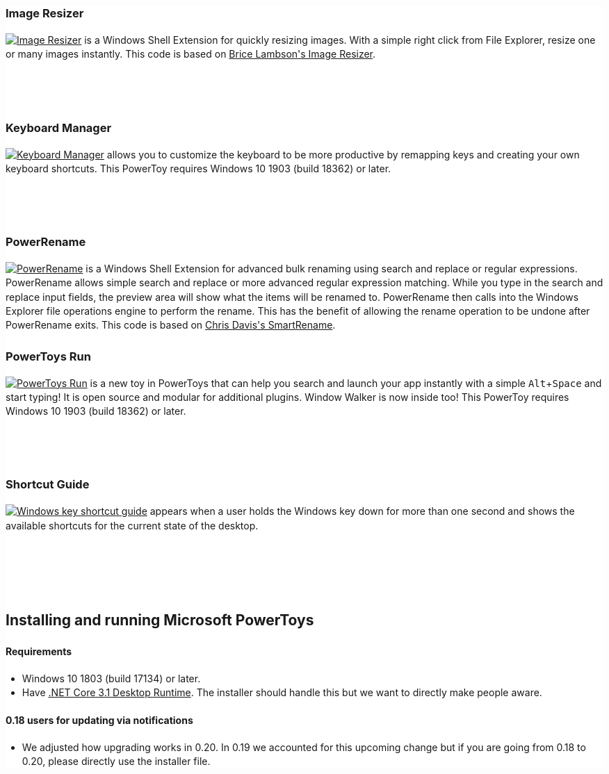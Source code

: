 ### Image Resizer

[<img align="left" src="./doc/images/overview/ImageResizer_small.png" />](https://aka.ms/PowerToysOverview_ImageResizer) [Image Resizer](https://aka.ms/PowerToysOverview_ImageResizer) is a Windows Shell Extension for quickly resizing images.  With a simple right click from File Explorer, resize one or many images instantly. This code is based on [Brice Lambson's Image Resizer](https://github.com/bricelam/ImageResizer).
<br/>
<br/>
<br/>
<br/>

### Keyboard Manager

[<img align="left" src="./doc/images/overview/KBM_small.png" />](https://aka.ms/PowerToysOverview_KeyboardManager) [Keyboard Manager](https://aka.ms/PowerToysOverview_KeyboardManager) allows you to customize the keyboard to be more productive by remapping keys and creating your own keyboard shortcuts. This PowerToy requires Windows 10 1903 (build 18362) or later.
<br/>
<br/>
<br/>
<br/>

### PowerRename

[<img align="left" src="./doc/images/overview/PowerRename_small.png" />](https://aka.ms/PowerToysOverview_PowerRename) [PowerRename](https://aka.ms/PowerToysOverview_PowerRename) is a Windows Shell Extension for advanced bulk renaming using search and replace or regular expressions. PowerRename allows simple search and replace or more advanced regular expression matching. While you type in the search and replace input fields, the preview area will show what the items will be renamed to. PowerRename then calls into the Windows Explorer file operations engine to perform the rename. This has the benefit of allowing the rename operation to be undone after PowerRename exits. This code is based on [Chris Davis's SmartRename](https://github.com/chrdavis/SmartRename).
<br/>

### PowerToys Run

[<img align="left" src="./doc/images/overview/PowerLauncher_small.png" />](https://aka.ms/PowerToysOverview_PowerToysRun) [PowerToys Run](https://aka.ms/PowerToysOverview_PowerToysRun) is a new toy in PowerToys that can help you search and launch your app instantly with a simple <kbd>Alt</kbd>+<kbd>Space</kbd> and start typing! It is open source and modular for additional plugins.  Window Walker is now inside too! This PowerToy requires Windows 10 1903 (build 18362) or later.
<br/>
<br/>
<br/>
<br/>

### Shortcut Guide

[<img align="left" src="./doc/images/overview/ShortcutGuide_small.png" />](https://aka.ms/PowerToysOverview_ShortcutGuide)  [Windows key shortcut guide](https://aka.ms/PowerToysOverview_ShortcutGuide) appears when a user holds the Windows key down for more than one second and shows the available shortcuts for the current state of the desktop.
<br/>
<br/>
<br/>
<br/>
<br/>

## Installing and running Microsoft PowerToys

#### Requirements
- Windows 10 1803 (build 17134) or later.
- Have [.NET Core 3.1 Desktop Runtime](https://dotnet.microsoft.com/download/dotnet-core/thank-you/runtime-desktop-3.1.4-windows-x64-installer). The installer should handle this but we want to directly make people aware.

#### 0.18 users for updating via notifications

- We adjusted how upgrading works in 0.20.  In 0.19 we accounted for this upcoming change but if you are going from 0.18 to 0.20, please directly use the installer file.
